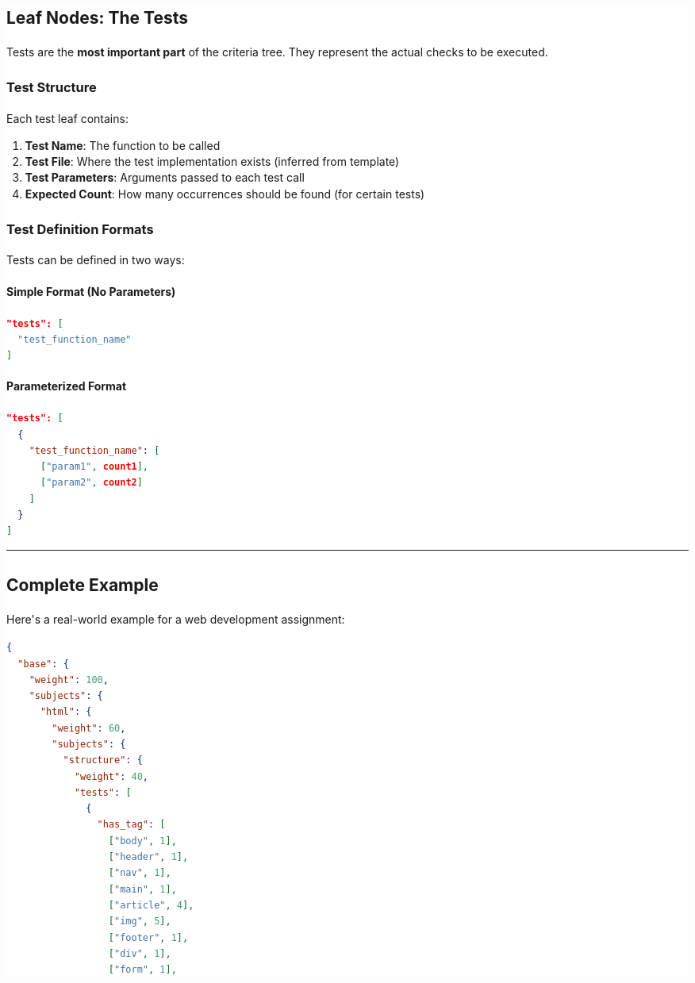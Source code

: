 
## Leaf Nodes: The Tests

Tests are the **most important part** of the criteria tree. They represent the actual checks to be executed.

### Test Structure

Each test leaf contains:

1. **Test Name**: The function to be called
2. **Test File**: Where the test implementation exists (inferred from template)
3. **Test Parameters**: Arguments passed to each test call
4. **Expected Count**: How many occurrences should be found (for certain tests)

### Test Definition Formats

Tests can be defined in two ways:

#### Simple Format (No Parameters)
```json
"tests": [
  "test_function_name"
]
```

#### Parameterized Format
```json
"tests": [
  {
    "test_function_name": [
      ["param1", count1],
      ["param2", count2]
    ]
  }
]
```

---

## Complete Example

Here's a real-world example for a web development assignment:

```json
{
  "base": {
    "weight": 100,
    "subjects": {
      "html": {
        "weight": 60,
        "subjects": {
          "structure": {
            "weight": 40,
            "tests": [
              {
                "has_tag": [
                  ["body", 1],
                  ["header", 1],
                  ["nav", 1],
                  ["main", 1],
                  ["article", 4],
                  ["img", 5],
                  ["footer", 1],
                  ["div", 1],
                  ["form", 1],
```